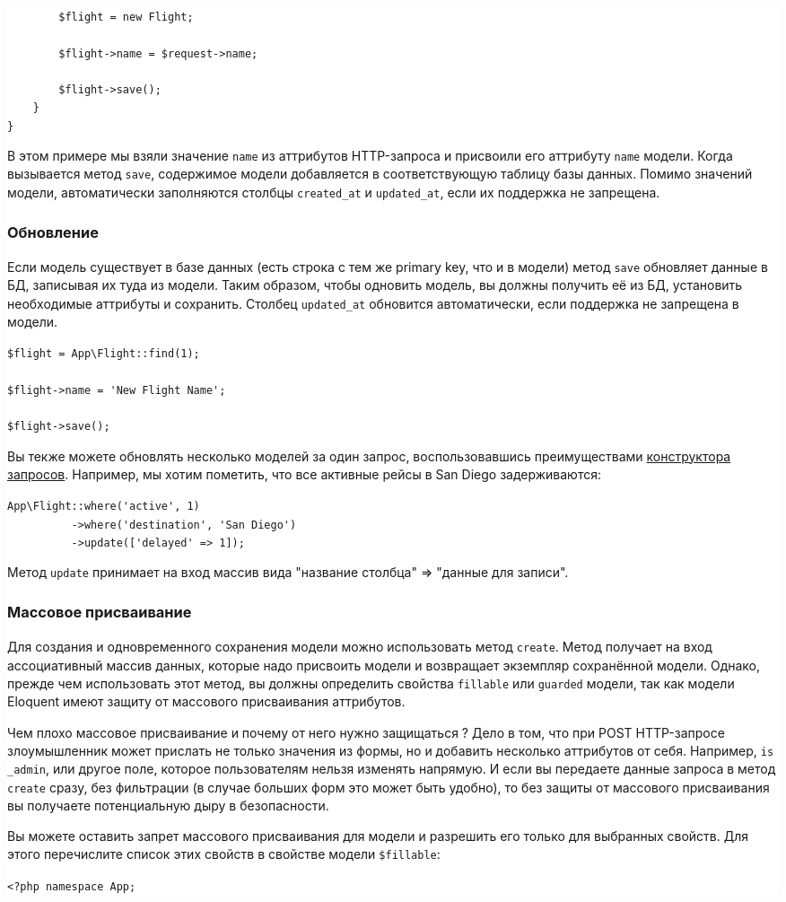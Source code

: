 			$flight = new Flight;

			$flight->name = $request->name;

			$flight->save();
		}
	}

В этом примере мы взяли значение `name` из аттрибутов HTTP-запроса и присвоили его аттрибуту `name` модели. Когда вызывается метод `save`, содержимое модели добавляется в соответствующую таблицу базы данных. Помимо значений модели, автоматически заполняются столбцы `created_at` и `updated_at`, если их поддержка не запрещена.

<a name="basic-updates"></a>
### Обновление

Если модель существует в базе данных (есть строка с тем же primary key, что и в модели) метод `save` обновляет данные в БД, записывая их туда из модели. Таким образом, чтобы одновить модель, вы должны получить её из БД, установить необходимые аттрибуты и сохранить. Столбец `updated_at` обновится автоматически, если поддержка не запрещена в модели.

	$flight = App\Flight::find(1);

	$flight->name = 'New Flight Name';

	$flight->save();

Вы текже можете обновлять несколько моделей за один запрос, воспользовавшись преимуществами [конструктора запросов](/docs/{{version}}/queries). Например, мы хотим пометить, что все активные рейсы в San Diego задерживаются:

	App\Flight::where('active', 1)
			  ->where('destination', 'San Diego')
			  ->update(['delayed' => 1]);

Метод `update` принимает на вход массив вида "название столбца" => "данные для записи".

<a name="mass-assignment"></a>
### Массовое присваивание

Для создания и одновременного сохранения модели можно использовать метод `create`. Метод получает на вход ассоциативный массив данных, которые надо присвоить модели и возвращает экземпляр сохранённой модели. Однако, прежде чем использовать этот метод, вы должны определить свойства `fillable` или `guarded` модели, так как модели Eloquent имеют защиту от массового присваивания аттрибутов.

Чем плохо массовое присваивание и почему от него нужно защищаться ? Дело в том, что при POST HTTP-запросе злоумышленник может прислать не только значения из формы, но и добавить несколько аттрибутов от себя. Например, `is_admin`, или другое поле, которое пользователям нельзя изменять напрямую. И если вы передаете данные запроса в метод `create` сразу, без фильтрации (в случае больших форм это может быть удобно), то без защиты от массового присваивания вы получаете потенциальную дыру в безопасности.

Вы можете оставить запрет массового присваивания для модели и разрешить его только для выбранных свойств. Для этого перечислите список этих свойств в свойстве модели `$fillable`:

	<?php namespace App;
